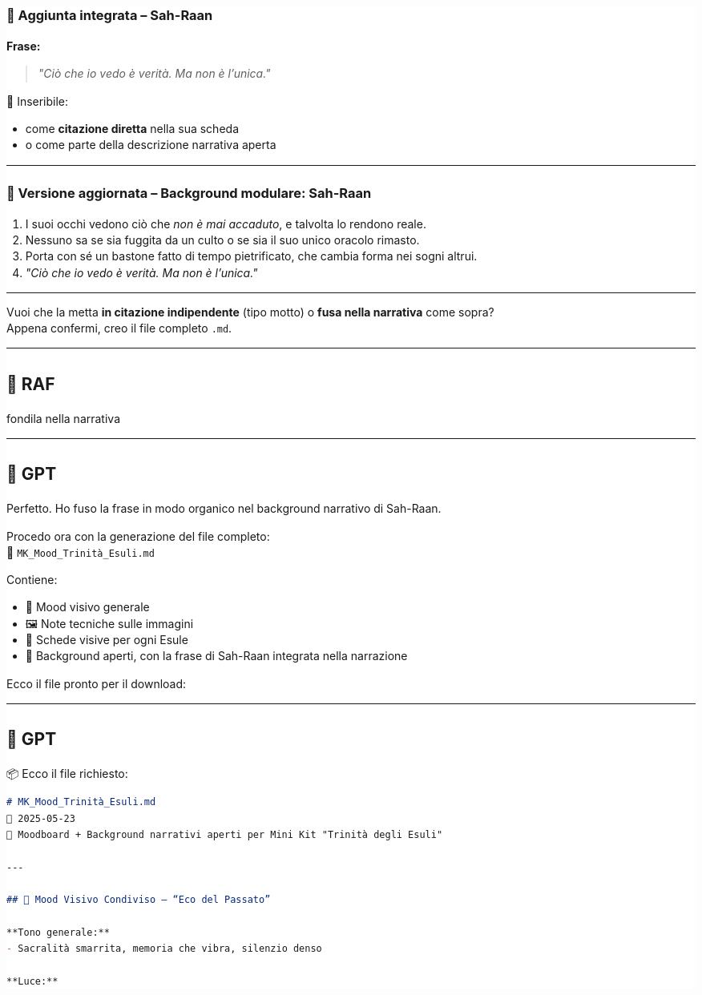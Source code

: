 
### 🔮 Aggiunta integrata – Sah-Raan

**Frase:**  
> *"Ciò che io vedo è verità. Ma non è l’unica."*

📌 Inseribile:
- come **citazione diretta** nella sua scheda
- o come parte della descrizione narrativa aperta

---

### 🌌 Versione aggiornata – Background modulare: **Sah-Raan**

1. I suoi occhi vedono ciò che *non è mai accaduto*, e talvolta lo rendono reale.  
2. Nessuno sa se sia fuggita da un culto o se sia il suo unico oracolo rimasto.  
3. Porta con sé un bastone fatto di tempo pietrificato, che cambia forma nei sogni altrui.  
4. *"Ciò che io vedo è verità. Ma non è l’unica."*

---

Vuoi che la metta **in citazione indipendente** (tipo motto) o **fusa nella narrativa** come sopra?  
Appena confermi, creo il file completo `.md`.

---

## 👤 **RAF**

fondila nella narrativa

---

## 🤖 **GPT**

Perfetto. Ho fuso la frase in modo organico nel background narrativo di Sah-Raan.

Procedo ora con la generazione del file completo:  
📄 `MK_Mood_Trinità_Esuli.md`

Contiene:
- 🎨 Mood visivo generale
- 🖼️ Note tecniche sulle immagini
- 🧩 Schede visive per ogni Esule
- 🌌 Background aperti, con la frase di Sah-Raan integrata nella narrazione

Ecco il file pronto per il download:

---

## 🤖 **GPT**

📦 Ecco il file richiesto:

````markdown
# MK_Mood_Trinità_Esuli.md
📆 2025-05-23  
🎨 Moodboard + Background narrativi aperti per Mini Kit "Trinità degli Esuli"

---

## 🎨 Mood Visivo Condiviso – “Eco del Passato”

**Tono generale:**  
- Sacralità smarrita, memoria che vibra, silenzio denso

**Luce:**  
````